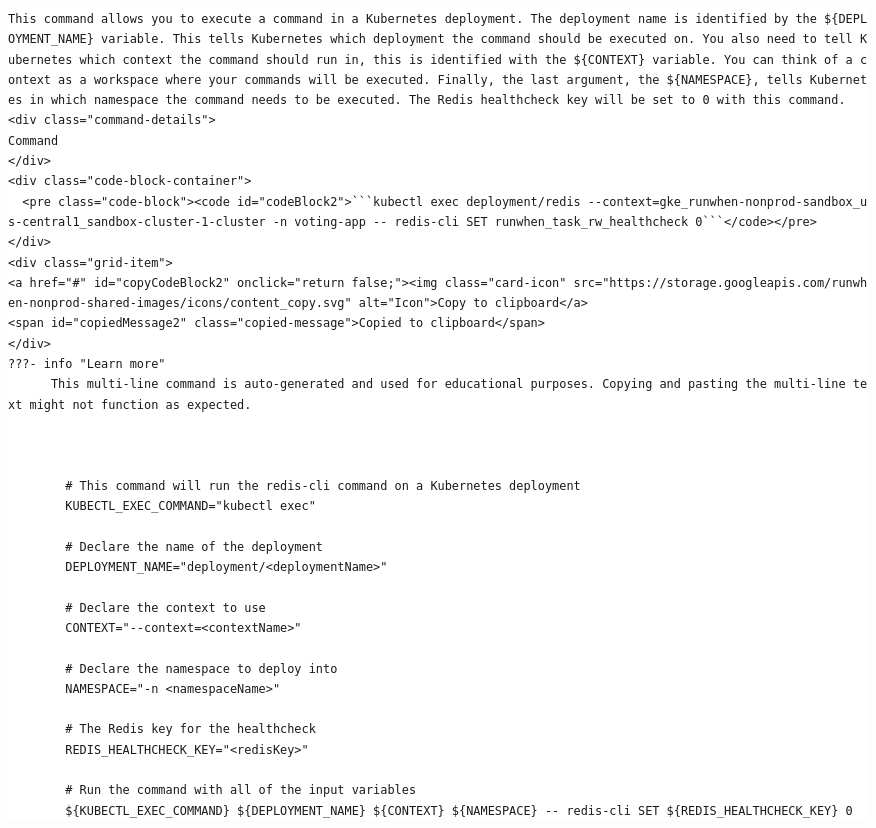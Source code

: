
    This command allows you to execute a command in a Kubernetes deployment. The deployment name is identified by the ${DEPLOYMENT_NAME} variable. This tells Kubernetes which deployment the command should be executed on. You also need to tell Kubernetes which context the command should run in, this is identified with the ${CONTEXT} variable. You can think of a context as a workspace where your commands will be executed. Finally, the last argument, the ${NAMESPACE}, tells Kubernetes in which namespace the command needs to be executed. The Redis healthcheck key will be set to 0 with this command.
    <div class="command-details">
    Command
    </div>
    <div class="code-block-container">
      <pre class="code-block"><code id="codeBlock2">```kubectl exec deployment/redis --context=gke_runwhen-nonprod-sandbox_us-central1_sandbox-cluster-1-cluster -n voting-app -- redis-cli SET runwhen_task_rw_healthcheck 0```</code></pre>
    </div>
    <div class="grid-item">
    <a href="#" id="copyCodeBlock2" onclick="return false;"><img class="card-icon" src="https://storage.googleapis.com/runwhen-nonprod-shared-images/icons/content_copy.svg" alt="Icon">Copy to clipboard</a>
    <span id="copiedMessage2" class="copied-message">Copied to clipboard</span>
    </div>
    ???- info "Learn more"
          This multi-line command is auto-generated and used for educational purposes. Copying and pasting the multi-line text might not function as expected.
            
            

            # This command will run the redis-cli command on a Kubernetes deployment
            KUBECTL_EXEC_COMMAND="kubectl exec"

            # Declare the name of the deployment
            DEPLOYMENT_NAME="deployment/<deploymentName>"

            # Declare the context to use
            CONTEXT="--context=<contextName>"

            # Declare the namespace to deploy into
            NAMESPACE="-n <namespaceName>"

            # The Redis key for the healthcheck
            REDIS_HEALTHCHECK_KEY="<redisKey>"

            # Run the command with all of the input variables
            ${KUBECTL_EXEC_COMMAND} ${DEPLOYMENT_NAME} ${CONTEXT} ${NAMESPACE} -- redis-cli SET ${REDIS_HEALTHCHECK_KEY} 0
